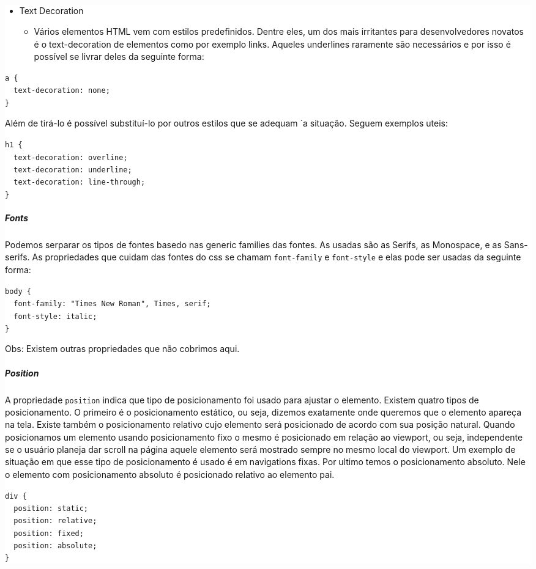 + Text Decoration

  + Vários elementos HTML vem com estilos predefinidos. Dentre eles, um dos mais irritantes para desenvolvedores novatos é o text-decoration de elementos como por exemplo links. Aqueles underlines raramente são necessários e por isso é possível se livrar deles da seguinte forma:

```
a {
  text-decoration: none;
}
```

  Além de tirá-lo é possível substituí-lo por outros estilos que se adequam `a situação. Seguem exemplos uteis:

```
h1 {
  text-decoration: overline;
  text-decoration: underline;
  text-decoration: line-through;
}
```

##### Fonts

Podemos serparar os tipos de fontes basedo nas generic families das fontes. As usadas são as Serifs, as Monospace, e as Sans-serifs. As propriedades que cuidam das fontes do css se chamam `font-family` e `font-style` e elas pode ser usadas da seguinte forma:

```
body {
  font-family: "Times New Roman", Times, serif;
  font-style: italic;
}
```

Obs: Existem outras propriedades que não cobrimos aqui.

##### Position

A propriedade `position` indica que tipo de posicionamento foi usado para ajustar o elemento. Existem quatro tipos de posicionamento. O primeiro é o posicionamento estático, ou seja, dizemos exatamente onde queremos que o elemento apareça na tela. Existe também o posicionamento relativo cujo elemento será posicionado de acordo com sua posição natural. Quando posicionamos um elemento usando posicionamento fixo o mesmo é posicionado em relação ao viewport, ou seja, independente se o usuário planeja dar scroll na página aquele elemento será mostrado sempre no mesmo local do viewport. Um exemplo de situação em que esse tipo de posicionamento é usado é em navigations fixas. Por ultimo temos o posicionamento absoluto. Nele o elemento com posicionamento absoluto é posicionado relativo ao elemento pai.

```
div {
  position: static;
  position: relative;
  position: fixed;
  position: absolute;
}
```
